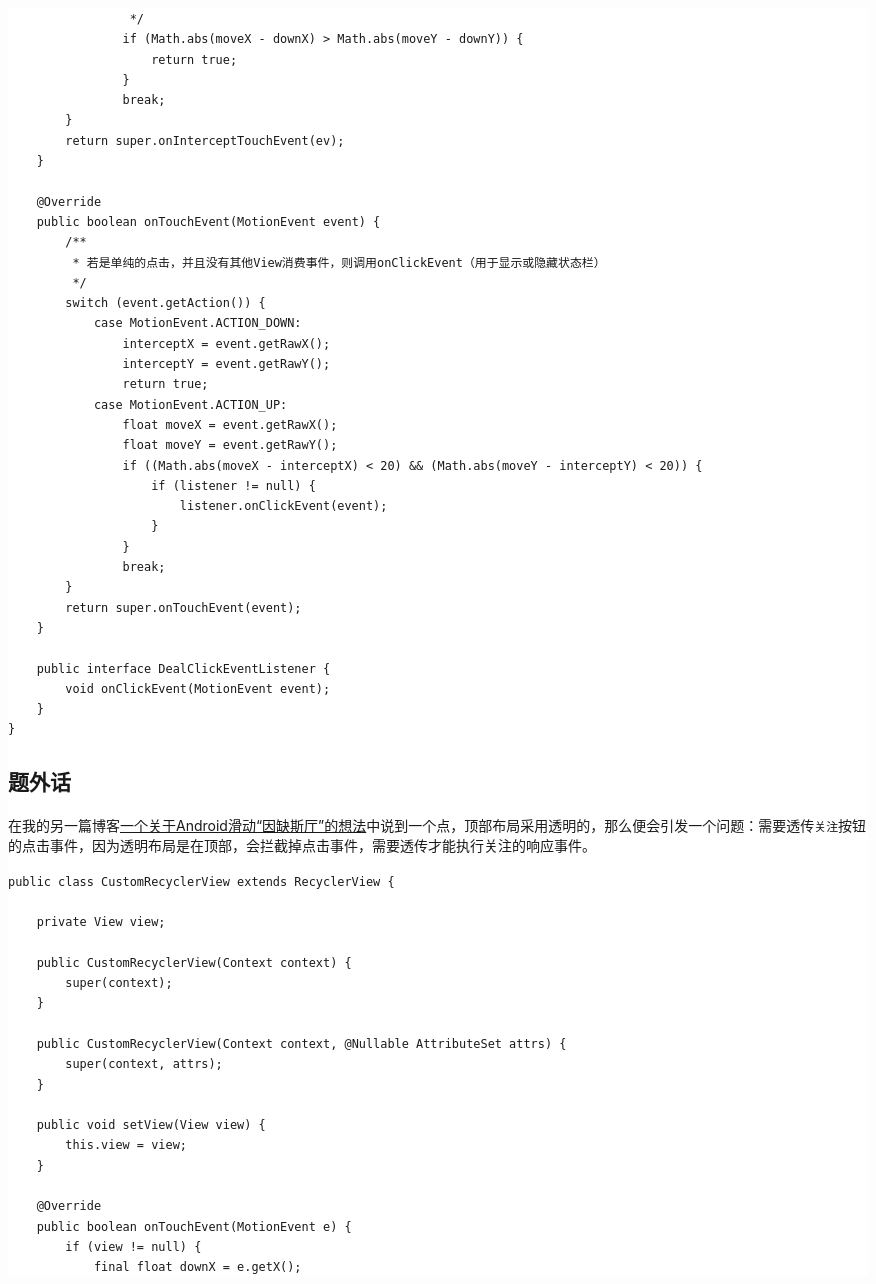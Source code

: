```
                 */
                if (Math.abs(moveX - downX) > Math.abs(moveY - downY)) {
                    return true;
                }
                break;
        }
        return super.onInterceptTouchEvent(ev);
    }

    @Override
    public boolean onTouchEvent(MotionEvent event) {
        /**
         * 若是单纯的点击，并且没有其他View消费事件，则调用onClickEvent（用于显示或隐藏状态栏）
         */
        switch (event.getAction()) {
            case MotionEvent.ACTION_DOWN:
                interceptX = event.getRawX();
                interceptY = event.getRawY();
                return true;
            case MotionEvent.ACTION_UP:
                float moveX = event.getRawX();
                float moveY = event.getRawY();
                if ((Math.abs(moveX - interceptX) < 20) && (Math.abs(moveY - interceptY) < 20)) {
                    if (listener != null) {
                        listener.onClickEvent(event);
                    }
                }
                break;
        }
        return super.onTouchEvent(event);
    }

    public interface DealClickEventListener {
        void onClickEvent(MotionEvent event);
    }
}
```

## 题外话
在我的另一篇博客[一个关于Android滑动“因缺斯厅”的想法](http://lastwarmth.win/2016/04/22/android-scroll/)中说到一个点，顶部布局采用透明的，那么便会引发一个问题：需要透传``关注``按钮的点击事件，因为透明布局是在顶部，会拦截掉点击事件，需要透传才能执行关注的响应事件。
```
public class CustomRecyclerView extends RecyclerView {

    private View view;

    public CustomRecyclerView(Context context) {
        super(context);
    }

    public CustomRecyclerView(Context context, @Nullable AttributeSet attrs) {
        super(context, attrs);
    }

    public void setView(View view) {
        this.view = view;
    }

    @Override
    public boolean onTouchEvent(MotionEvent e) {
        if (view != null) {
            final float downX = e.getX();
```